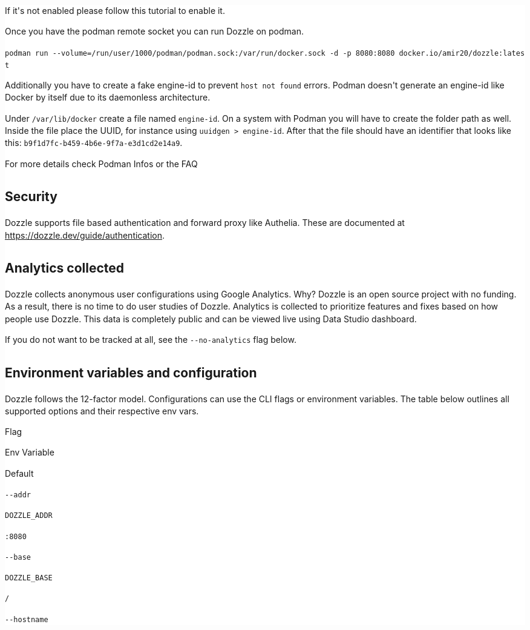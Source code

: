 If it's not enabled please follow this tutorial to enable it.

Once you have the podman remote socket you can run Dozzle on podman.

```
podman run --volume=/run/user/1000/podman/podman.sock:/var/run/docker.sock -d -p 8080:8080 docker.io/amir20/dozzle:latest
```

Additionally you have to create a fake engine-id to prevent `host not found` errors. Podman doesn't generate an engine-id like Docker by itself due to its daemonless architecture.

Under `/var/lib/docker` create a file named `engine-id`. On a system with Podman you will have to create the folder path as well. Inside the file place the UUID, for instance using `uuidgen > engine-id`. After that the file should have an identifier that looks like this: `b9f1d7fc-b459-4b6e-9f7a-e3d1cd2e14a9`.

For more details check Podman Infos or the FAQ

Security
--------

Dozzle supports file based authentication and forward proxy like Authelia. These are documented at https://dozzle.dev/guide/authentication.

Analytics collected
-------------------

Dozzle collects anonymous user configurations using Google Analytics. Why? Dozzle is an open source project with no funding. As a result, there is no time to do user studies of Dozzle. Analytics is collected to prioritize features and fixes based on how people use Dozzle. This data is completely public and can be viewed live using Data Studio dashboard.

If you do not want to be tracked at all, see the `--no-analytics` flag below.

Environment variables and configuration
---------------------------------------

Dozzle follows the 12-factor model. Configurations can use the CLI flags or environment variables. The table below outlines all supported options and their respective env vars.

Flag

Env Variable

Default

`--addr`

`DOZZLE_ADDR`

`:8080`

`--base`

`DOZZLE_BASE`

`/`

`--hostname`
